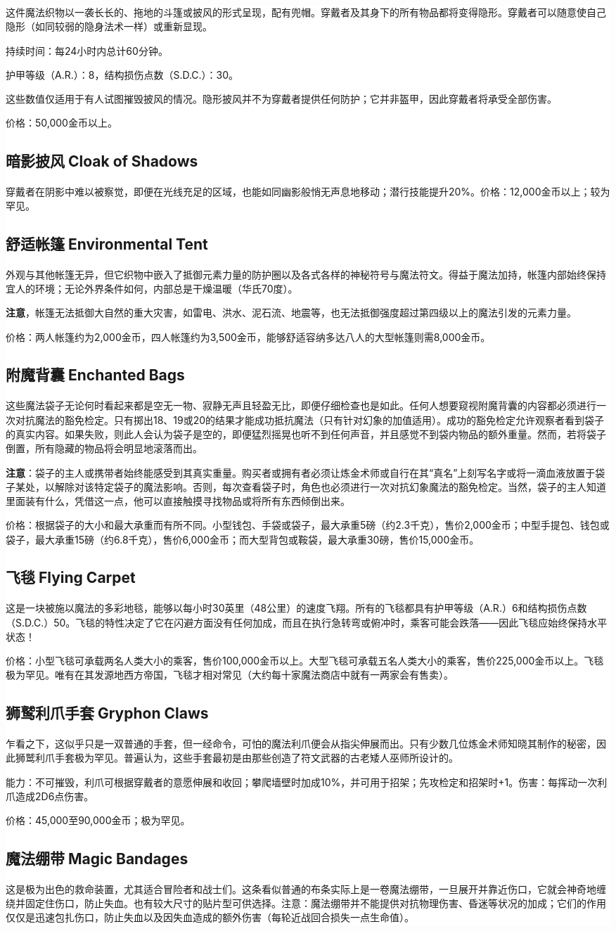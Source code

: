 这件魔法织物以一袭长长的、拖地的斗篷或披风的形式呈现，配有兜帽。穿戴者及其身下的所有物品都将变得隐形。穿戴者可以随意使自己隐形（如同较弱的隐身法术一样）或重新显现。

持续时间：每24小时内总计60分钟。

护甲等级（A.R.）：8，结构损伤点数（S.D.C.）：30。

这些数值仅适用于有人试图摧毁披风的情况。隐形披风并不为穿戴者提供任何防护；它并非盔甲，因此穿戴者将承受全部伤害。

价格：50,000金币以上。

## 暗影披风 Cloak of Shadows

穿戴者在阴影中难以被察觉，即便在光线充足的区域，也能如同幽影般悄无声息地移动；潜行技能提升20%。价格：12,000金币以上；较为罕见。

## 舒适帐篷 Environmental Tent

外观与其他帐篷无异，但它织物中嵌入了抵御元素力量的防护圈以及各式各样的神秘符号与魔法符文。得益于魔法加持，帐篷内部始终保持宜人的环境；无论外界条件如何，内部总是干燥温暖（华氏70度）。

**注意**，帐篷无法抵御大自然的重大灾害，如雷电、洪水、泥石流、地震等，也无法抵御强度超过第四级以上的魔法引发的元素力量。

价格：两人帐篷约为2,000金币，四人帐篷约为3,500金币，能够舒适容纳多达八人的大型帐篷则需8,000金币。

## 附魔背囊 Enchanted Bags

这些魔法袋子无论何时看起来都是空无一物、寂静无声且轻盈无比，即便仔细检查也是如此。任何人想要窥视附魔背囊的内容都必须进行一次对抗魔法的豁免检定。只有掷出18、19或20的结果才能成功抵抗魔法（只有针对幻象的加值适用）。成功的豁免检定允许观察者看到袋子的真实内容。如果失败，则此人会认为袋子是空的，即便猛烈摇晃也听不到任何声音，并且感觉不到袋内物品的额外重量。然而，若将袋子倒置，所有隐藏的物品将会明显地滚落而出。

**注意**：袋子的主人或携带者始终能感受到其真实重量。购买者或拥有者必须让炼金术师或自行在其“真名”上刻写名字或将一滴血液放置于袋子某处，以解除对该特定袋子的魔法影响。否则，每次查看袋子时，角色也必须进行一次对抗幻象魔法的豁免检定。当然，袋子的主人知道里面装有什么，凭借这一点，他可以直接触摸寻找物品或将所有东西倾倒出来。

价格：根据袋子的大小和最大承重而有所不同。小型钱包、手袋或袋子，最大承重5磅（约2.3千克），售价2,000金币；中型手提包、钱包或袋子，最大承重15磅（约6.8千克），售价6,000金币；而大型背包或鞍袋，最大承重30磅，售价15,000金币。

## 飞毯 Flying Carpet

这是一块被施以魔法的多彩地毯，能够以每小时30英里（48公里）的速度飞翔。所有的飞毯都具有护甲等级（A.R.）6和结构损伤点数（S.D.C.）50。飞毯的特性决定了它在闪避方面没有任何加成，而且在执行急转弯或俯冲时，乘客可能会跌落——因此飞毯应始终保持水平状态！

价格：小型飞毯可承载两名人类大小的乘客，售价100,000金币以上。大型飞毯可承载五名人类大小的乘客，售价225,000金币以上。飞毯极为罕见。唯有在其发源地西方帝国，飞毯才相对常见（大约每十家魔法商店中就有一两家会有售卖）。

## 狮鹫利爪手套 Gryphon Claws

乍看之下，这似乎只是一双普通的手套，但一经命令，可怕的魔法利爪便会从指尖伸展而出。只有少数几位炼金术师知晓其制作的秘密，因此狮鹫利爪手套极为罕见。普遍认为，这些手套最初是由那些创造了符文武器的古老矮人巫师所设计的。

能力：不可摧毁，利爪可根据穿戴者的意愿伸展和收回；攀爬墙壁时加成10%，并可用于招架；先攻检定和招架时+1。伤害：每挥动一次利爪造成2D6点伤害。

价格：45,000至90,000金币；极为罕见。

## 魔法绷带 Magic Bandages

这是极为出色的救命装置，尤其适合冒险者和战士们。这条看似普通的布条实际上是一卷魔法绷带，一旦展开并靠近伤口，它就会神奇地缠绕并固定住伤口，防止失血。也有较大尺寸的贴片型可供选择。注意：魔法绷带并不能提供对抗物理伤害、昏迷等状况的加成；它们的作用仅仅是迅速包扎伤口，防止失血以及因失血造成的额外伤害（每轮近战回合损失一点生命值）。
